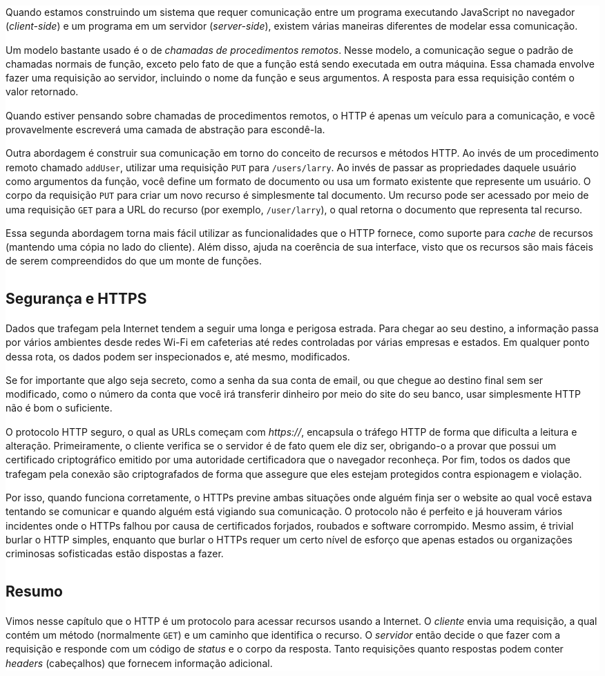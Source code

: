 Quando estamos construindo um sistema que requer comunicação entre um programa executando JavaScript no navegador (_client-side_) e um programa em um servidor (_server-side_), existem várias maneiras diferentes de modelar essa comunicação.

Um modelo bastante usado é o de _chamadas de procedimentos remotos_. Nesse modelo, a comunicação segue o padrão de chamadas normais de função, exceto pelo fato de que a função está sendo executada em outra máquina. Essa chamada envolve fazer uma requisição ao servidor, incluindo o nome da função e seus argumentos. A resposta para essa requisição contém o valor retornado.

Quando estiver pensando sobre chamadas de procedimentos remotos, o HTTP é apenas um veículo para a comunicação, e você provavelmente escreverá uma camada de abstração para escondê-la.

Outra abordagem é construir sua comunicação em torno do conceito de recursos e métodos HTTP. Ao invés de um procedimento remoto chamado `addUser`, utilizar uma requisição `PUT` para `/users/larry`. Ao invés de passar as propriedades daquele usuário como argumentos da função, você define um formato de documento ou usa um formato existente que represente um usuário. O corpo da requisição `PUT` para criar um novo recurso é simplesmente tal documento. Um recurso pode ser acessado por meio de uma requisição `GET` para a URL do recurso (por exemplo, `/user/larry`), o qual retorna o documento que representa tal recurso.

Essa segunda abordagem torna mais fácil utilizar as funcionalidades que o HTTP fornece, como suporte para _cache_ de recursos (mantendo uma cópia no lado do cliente). Além disso, ajuda na coerência de sua interface, visto que os recursos são mais fáceis de serem compreendidos do que um monte de funções.

## Segurança e HTTPS

Dados que trafegam pela Internet tendem a seguir uma longa e perigosa estrada. Para chegar ao seu destino, a informação passa por vários ambientes desde redes Wi-Fi em cafeterias até redes controladas por várias empresas e estados. Em qualquer ponto dessa rota, os dados podem ser inspecionados e, até mesmo, modificados.

Se for importante que algo seja secreto, como a senha da sua conta de email, ou que chegue ao destino final sem ser modificado, como o número da conta que você irá transferir dinheiro por meio do site do seu banco, usar simplesmente HTTP não é bom o suficiente.

O protocolo HTTP seguro, o qual as URLs começam com _https://_, encapsula o tráfego HTTP de forma que dificulta a leitura e alteração. Primeiramente, o cliente verifica se o servidor é de fato quem ele diz ser, obrigando-o a provar que possui um certificado criptográfico emitido por uma autoridade certificadora que o navegador reconheça. Por fim, todos os dados que trafegam pela conexão são criptografados de forma que assegure que eles estejam protegidos contra espionagem e violação.

Por isso, quando funciona corretamente, o HTTPs previne ambas situações onde alguém finja ser o website ao qual você estava tentando se comunicar e quando alguém está vigiando sua comunicação. O protocolo não é perfeito e já houveram vários incidentes onde o HTTPs falhou por causa de certificados forjados, roubados e software corrompido. Mesmo assim, é trivial burlar o HTTP simples, enquanto que burlar o HTTPs requer um certo nível de esforço que apenas estados ou organizações criminosas sofisticadas estão dispostas a fazer.

## Resumo

Vimos nesse capítulo que o HTTP é um protocolo para acessar recursos usando a Internet. O _cliente_ envia uma requisição, a qual contém um método (normalmente `GET`) e um caminho que identifica o recurso. O _servidor_ então decide o que fazer com a requisição e responde com um código de _status_ e o corpo da resposta. Tanto requisições quanto respostas podem conter _headers_ (cabeçalhos) que fornecem informação adicional.

